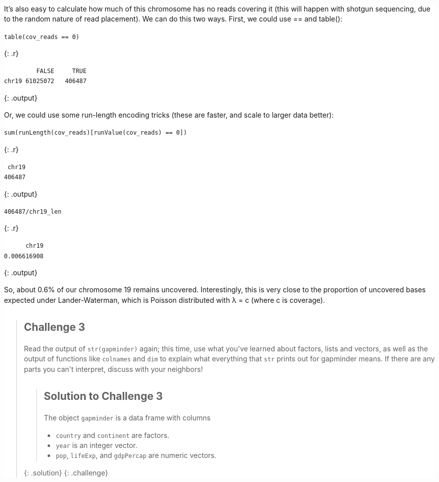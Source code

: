 It’s also easy to calculate how much of this chromosome has no reads covering it (this will happen with 
shotgun sequencing, due to the random nature of read placement). We can do this two ways. First, we could 
use == and table():


~~~
table(cov_reads == 0)
~~~
{: .r}



~~~
         FALSE     TRUE
chr19 61025072   406487
~~~
{: .output}

Or, we could use some run-length encoding tricks (these are faster, and scale to larger data better):


~~~
sum(runLength(cov_reads)[runValue(cov_reads) == 0])
~~~
{: .r}



~~~
 chr19 
406487 
~~~
{: .output}



~~~
406487/chr19_len
~~~
{: .r}



~~~
      chr19 
0.006616908 
~~~
{: .output}

So, about 0.6% of our chromosome 19 remains uncovered. Interestingly, this is very close to the proportion of uncovered bases expected under Lander-Waterman, which is Poisson distributed with λ = c (where c is coverage).

> ## Challenge 3
>
> Read the output of `str(gapminder)` again;
> this time, use what you've learned about factors, lists and vectors,
> as well as the output of functions like `colnames` and `dim`
> to explain what everything that `str` prints out for gapminder means.
> If there are any parts you can't interpret, discuss with your neighbors!
>
> > ## Solution to Challenge 3
> >
> > The object `gapminder` is a data frame with columns
> > - `country` and `continent` are factors.
> > - `year` is an integer vector.
> > - `pop`, `lifeExp`, and `gdpPercap` are numeric vectors.
> >
> {: .solution}
{: .challenge}
